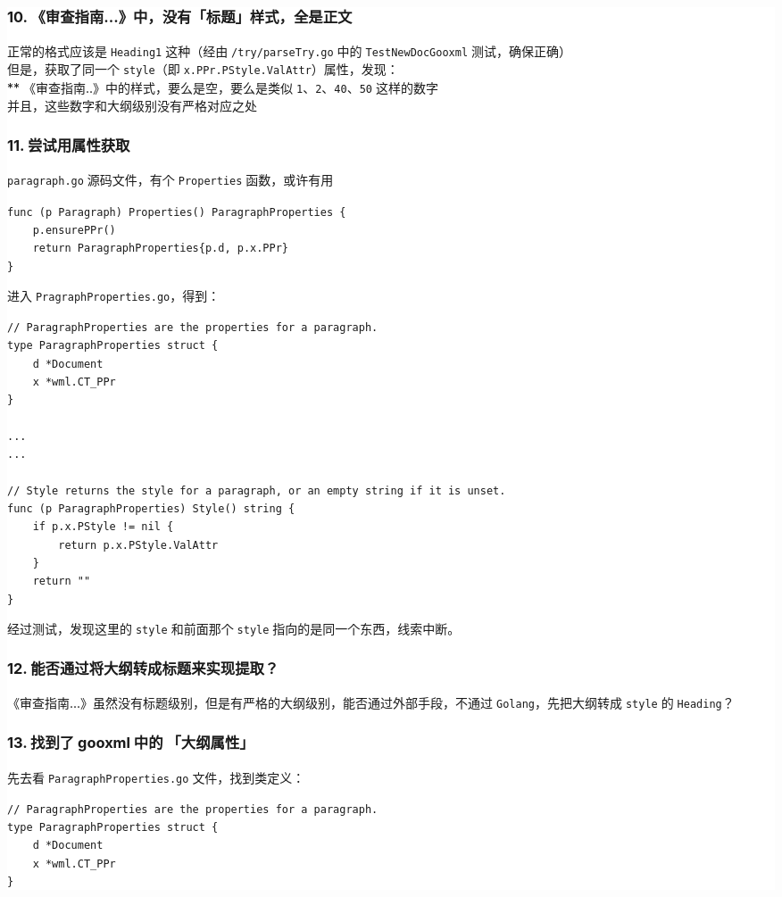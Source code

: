 ### 10. 《审查指南...》中，没有「标题」样式，全是正文

正常的格式应该是 `Heading1` 这种（经由 `/try/parseTry.go` 中的 `TestNewDocGooxml` 测试，确保正确）  
但是，获取了同一个 `style`（即 `x.PPr.PStyle.ValAttr`）属性，发现：  
** 《审查指南..》中的样式，要么是空，要么是类似 `1`、`2`、`40`、`50` 这样的数字  
并且，这些数字和大纲级别没有严格对应之处

### 11. 尝试用属性获取

`paragraph.go` 源码文件，有个 `Properties` 函数，或许有用

```Golang 
func (p Paragraph) Properties() ParagraphProperties {
	p.ensurePPr()
	return ParagraphProperties{p.d, p.x.PPr}
}
```

进入 `PragraphProperties.go`，得到：

```Golang
// ParagraphProperties are the properties for a paragraph.
type ParagraphProperties struct {
	d *Document
	x *wml.CT_PPr
}

...
...

// Style returns the style for a paragraph, or an empty string if it is unset.
func (p ParagraphProperties) Style() string {
    if p.x.PStyle != nil {
        return p.x.PStyle.ValAttr
    }
    return ""
}
```

经过测试，发现这里的 `style` 和前面那个 `style` 指向的是同一个东西，线索中断。

### 12. 能否通过将大纲转成标题来实现提取？

《审查指南...》虽然没有标题级别，但是有严格的大纲级别，能否通过外部手段，不通过 `Golang`，先把大纲转成 `style` 的 `Heading`？

### 13. 找到了 gooxml 中的 「大纲属性」

先去看 `ParagraphProperties.go` 文件，找到类定义：

```Golang
// ParagraphProperties are the properties for a paragraph.
type ParagraphProperties struct {
	d *Document
	x *wml.CT_PPr
}
```
